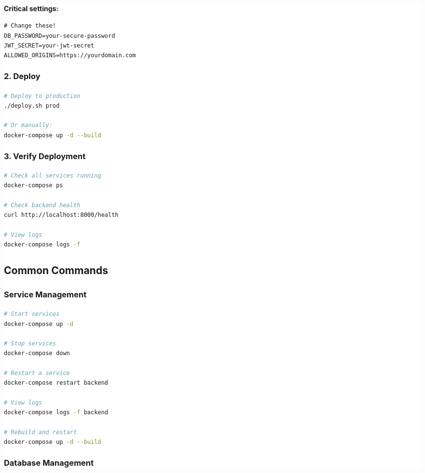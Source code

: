 **Critical settings:**
```env
# Change these!
DB_PASSWORD=your-secure-password
JWT_SECRET=your-jwt-secret
ALLOWED_ORIGINS=https://yourdomain.com
```

### 2. Deploy

```bash
# Deploy to production
./deploy.sh prod

# Or manually:
docker-compose up -d --build
```

### 3. Verify Deployment

```bash
# Check all services running
docker-compose ps

# Check backend health
curl http://localhost:8000/health

# View logs
docker-compose logs -f
```

## Common Commands

### Service Management

```bash
# Start services
docker-compose up -d

# Stop services
docker-compose down

# Restart a service
docker-compose restart backend

# View logs
docker-compose logs -f backend

# Rebuild and restart
docker-compose up -d --build
```

### Database Management

